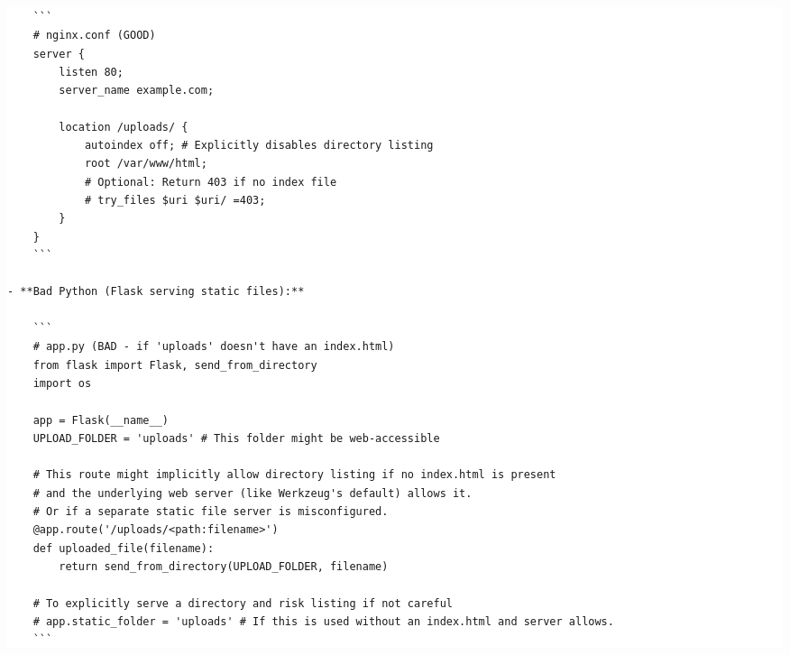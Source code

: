         ```
        # nginx.conf (GOOD)
        server {
            listen 80;
            server_name example.com;
        
            location /uploads/ {
                autoindex off; # Explicitly disables directory listing
                root /var/www/html;
                # Optional: Return 403 if no index file
                # try_files $uri $uri/ =403;
            }
        }
        ```
        
    - **Bad Python (Flask serving static files):**
        
        ```
        # app.py (BAD - if 'uploads' doesn't have an index.html)
        from flask import Flask, send_from_directory
        import os
        
        app = Flask(__name__)
        UPLOAD_FOLDER = 'uploads' # This folder might be web-accessible
        
        # This route might implicitly allow directory listing if no index.html is present
        # and the underlying web server (like Werkzeug's default) allows it.
        # Or if a separate static file server is misconfigured.
        @app.route('/uploads/<path:filename>')
        def uploaded_file(filename):
            return send_from_directory(UPLOAD_FOLDER, filename)
        
        # To explicitly serve a directory and risk listing if not careful
        # app.static_folder = 'uploads' # If this is used without an index.html and server allows.
        ```
        
